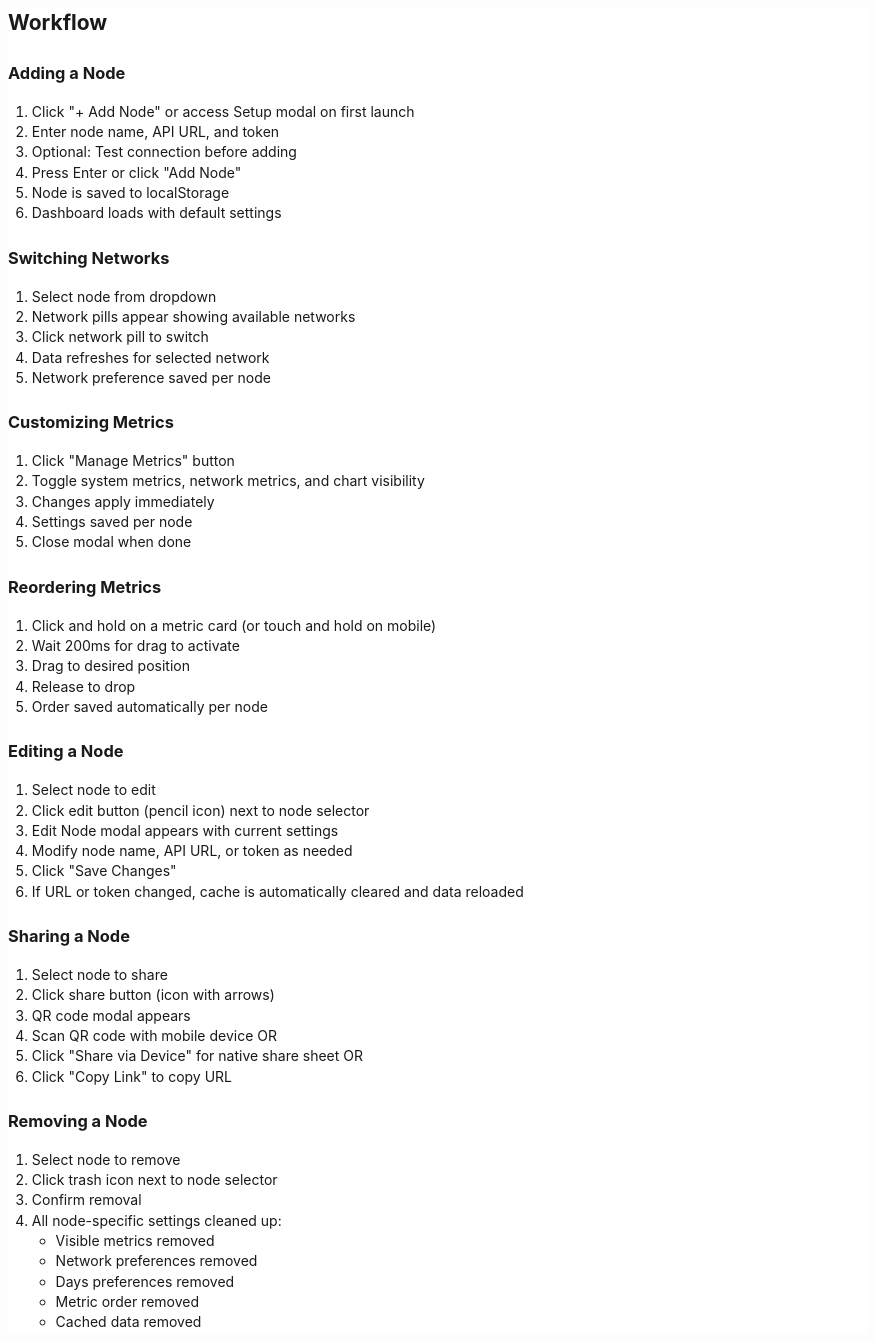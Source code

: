 ## Workflow

### Adding a Node
1. Click "+ Add Node" or access Setup modal on first launch
2. Enter node name, API URL, and token
3. Optional: Test connection before adding
4. Press Enter or click "Add Node"
5. Node is saved to localStorage
6. Dashboard loads with default settings

### Switching Networks
1. Select node from dropdown
2. Network pills appear showing available networks
3. Click network pill to switch
4. Data refreshes for selected network
5. Network preference saved per node

### Customizing Metrics
1. Click "Manage Metrics" button
2. Toggle system metrics, network metrics, and chart visibility
3. Changes apply immediately
4. Settings saved per node
5. Close modal when done

### Reordering Metrics
1. Click and hold on a metric card (or touch and hold on mobile)
2. Wait 200ms for drag to activate
3. Drag to desired position
4. Release to drop
5. Order saved automatically per node

### Editing a Node
1. Select node to edit
2. Click edit button (pencil icon) next to node selector
3. Edit Node modal appears with current settings
4. Modify node name, API URL, or token as needed
5. Click "Save Changes"
6. If URL or token changed, cache is automatically cleared and data reloaded

### Sharing a Node
1. Select node to share
2. Click share button (icon with arrows)
3. QR code modal appears
4. Scan QR code with mobile device OR
5. Click "Share via Device" for native share sheet OR
6. Click "Copy Link" to copy URL

### Removing a Node
1. Select node to remove
2. Click trash icon next to node selector
3. Confirm removal
4. All node-specific settings cleaned up:
   - Visible metrics removed
   - Network preferences removed
   - Days preferences removed
   - Metric order removed
   - Cached data removed
